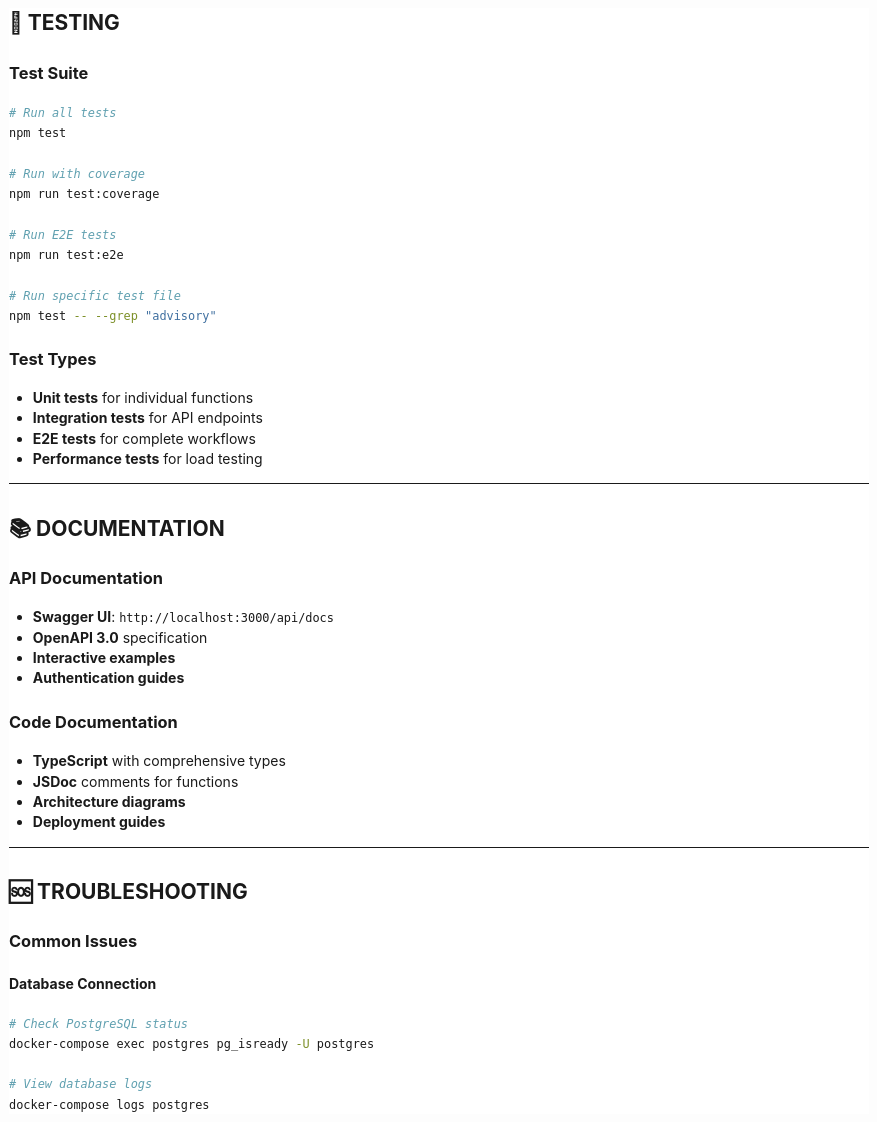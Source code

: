 
## 🧪 **TESTING**

### **Test Suite**
```bash
# Run all tests
npm test

# Run with coverage
npm run test:coverage

# Run E2E tests
npm run test:e2e

# Run specific test file
npm test -- --grep "advisory"
```

### **Test Types**
- **Unit tests** for individual functions
- **Integration tests** for API endpoints
- **E2E tests** for complete workflows
- **Performance tests** for load testing

---

## 📚 **DOCUMENTATION**

### **API Documentation**
- **Swagger UI**: `http://localhost:3000/api/docs`
- **OpenAPI 3.0** specification
- **Interactive examples**
- **Authentication guides**

### **Code Documentation**
- **TypeScript** with comprehensive types
- **JSDoc** comments for functions
- **Architecture diagrams**
- **Deployment guides**

---

## 🆘 **TROUBLESHOOTING**

### **Common Issues**

#### **Database Connection**
```bash
# Check PostgreSQL status
docker-compose exec postgres pg_isready -U postgres

# View database logs
docker-compose logs postgres
```
